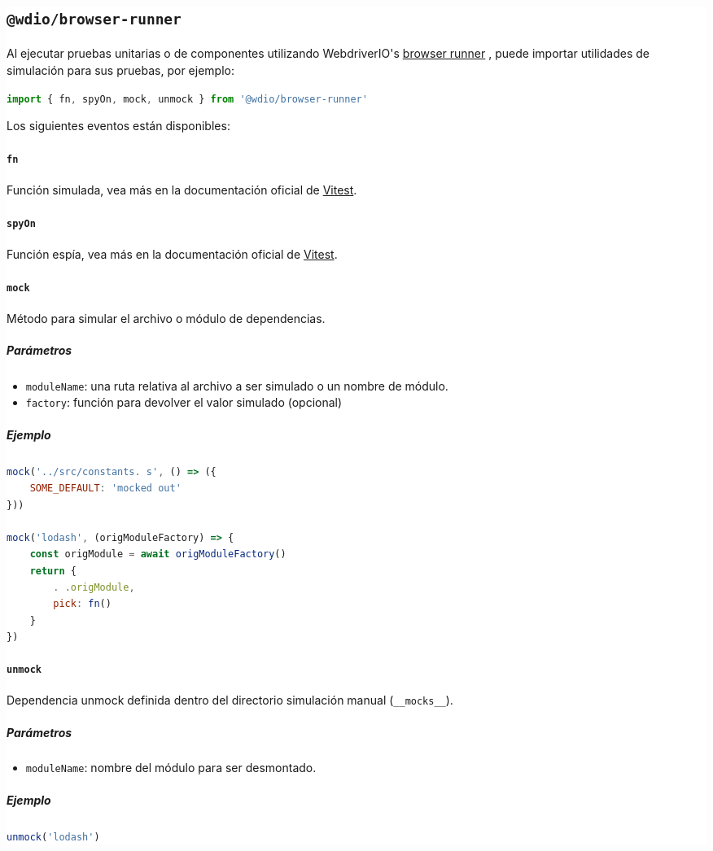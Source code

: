 ## `@wdio/browser-runner`

Al ejecutar pruebas unitarias o de componentes utilizando WebdriverIO's [browser runner](/docs/runner#browser-runner) , puede importar utilidades de simulación para sus pruebas, por ejemplo:

```ts
import { fn, spyOn, mock, unmock } from '@wdio/browser-runner'
```

Los siguientes eventos están disponibles:

#### `fn`

Función simulada, vea más en la documentación oficial de [Vitest](https://vitest.dev/api/mock.html#mock-functions).

#### `spyOn`

Función espía, vea más en la documentación oficial de [Vitest](https://vitest.dev/api/mock.html#mock-functions).

#### `mock`

Método para simular el archivo o módulo de dependencias.

##### Parámetros

- `moduleName`: una ruta relativa al archivo a ser simulado o un nombre de módulo.
- `factory`: función para devolver el valor simulado (opcional)

##### Ejemplo

```js
mock('../src/constants. s', () => ({
    SOME_DEFAULT: 'mocked out'
}))

mock('lodash', (origModuleFactory) => {
    const origModule = await origModuleFactory()
    return {
        . .origModule,
        pick: fn()
    }
})
```

#### `unmock`

Dependencia unmock definida dentro del directorio simulación manual (`__mocks__`).

##### Parámetros

- `moduleName`: nombre del módulo para ser desmontado.

##### Ejemplo

```js
unmock('lodash')
```
